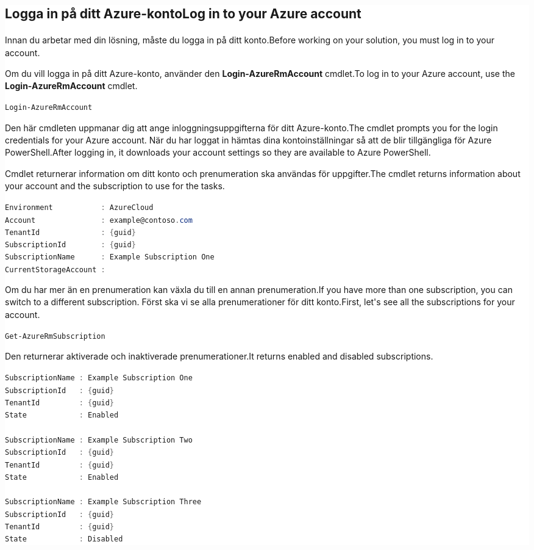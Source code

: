 ## <a name="log-in-to-your-azure-account"></a><span data-ttu-id="7e429-129">Logga in på ditt Azure-konto</span><span class="sxs-lookup"><span data-stu-id="7e429-129">Log in to your Azure account</span></span>
<span data-ttu-id="7e429-130">Innan du arbetar med din lösning, måste du logga in på ditt konto.</span><span class="sxs-lookup"><span data-stu-id="7e429-130">Before working on your solution, you must log in to your account.</span></span>

<span data-ttu-id="7e429-131">Om du vill logga in på ditt Azure-konto, använder den **Login-AzureRmAccount** cmdlet.</span><span class="sxs-lookup"><span data-stu-id="7e429-131">To log in to your Azure account, use the **Login-AzureRmAccount** cmdlet.</span></span>

```powershell
Login-AzureRmAccount
```

<span data-ttu-id="7e429-132">Den här cmdleten uppmanar dig att ange inloggningsuppgifterna för ditt Azure-konto.</span><span class="sxs-lookup"><span data-stu-id="7e429-132">The cmdlet prompts you for the login credentials for your Azure account.</span></span> <span data-ttu-id="7e429-133">När du har loggat in hämtas dina kontoinställningar så att de blir tillgängliga för Azure PowerShell.</span><span class="sxs-lookup"><span data-stu-id="7e429-133">After logging in, it downloads your account settings so they are available to Azure PowerShell.</span></span>

<span data-ttu-id="7e429-134">Cmdlet returnerar information om ditt konto och prenumeration ska användas för uppgifter.</span><span class="sxs-lookup"><span data-stu-id="7e429-134">The cmdlet returns information about your account and the subscription to use for the tasks.</span></span>

```powershell
Environment           : AzureCloud
Account               : example@contoso.com
TenantId              : {guid}
SubscriptionId        : {guid}
SubscriptionName      : Example Subscription One
CurrentStorageAccount :

```

<span data-ttu-id="7e429-135">Om du har mer än en prenumeration kan växla du till en annan prenumeration.</span><span class="sxs-lookup"><span data-stu-id="7e429-135">If you have more than one subscription, you can switch to a different subscription.</span></span> <span data-ttu-id="7e429-136">Först ska vi se alla prenumerationer för ditt konto.</span><span class="sxs-lookup"><span data-stu-id="7e429-136">First, let's see all the subscriptions for your account.</span></span>

```powershell
Get-AzureRmSubscription
```

<span data-ttu-id="7e429-137">Den returnerar aktiverade och inaktiverade prenumerationer.</span><span class="sxs-lookup"><span data-stu-id="7e429-137">It returns enabled and disabled subscriptions.</span></span>

```powershell
SubscriptionName : Example Subscription One
SubscriptionId   : {guid}
TenantId         : {guid}
State            : Enabled

SubscriptionName : Example Subscription Two
SubscriptionId   : {guid}
TenantId         : {guid}
State            : Enabled

SubscriptionName : Example Subscription Three
SubscriptionId   : {guid}
TenantId         : {guid}
State            : Disabled
```
